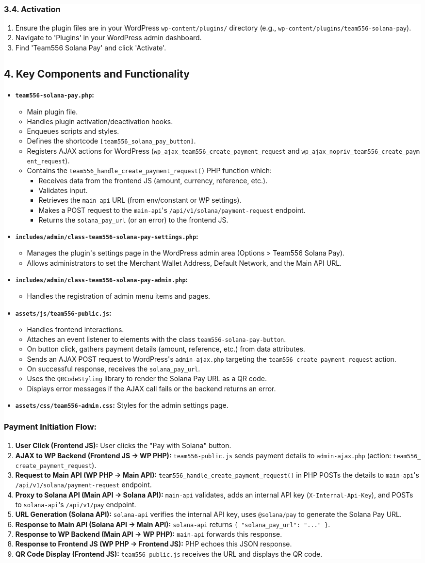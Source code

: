 ### 3.4. Activation

1. Ensure the plugin files are in your WordPress `wp-content/plugins/` directory (e.g., `wp-content/plugins/team556-solana-pay`).
2. Navigate to 'Plugins' in your WordPress admin dashboard.
3. Find 'Team556 Solana Pay' and click 'Activate'.

## 4. Key Components and Functionality

- **`team556-solana-pay.php`:** 
    - Main plugin file.
    - Handles plugin activation/deactivation hooks.
    - Enqueues scripts and styles.
    - Defines the shortcode `[team556_solana_pay_button]`.
    - Registers AJAX actions for WordPress (`wp_ajax_team556_create_payment_request` and `wp_ajax_nopriv_team556_create_payment_request`).
    - Contains the `team556_handle_create_payment_request()` PHP function which:
        - Receives data from the frontend JS (amount, currency, reference, etc.).
        - Validates input.
        - Retrieves the `main-api` URL (from env/constant or WP settings).
        - Makes a POST request to the `main-api`'s `/api/v1/solana/payment-request` endpoint.
        - Returns the `solana_pay_url` (or an error) to the frontend JS.

- **`includes/admin/class-team556-solana-pay-settings.php`:**
    - Manages the plugin's settings page in the WordPress admin area (Options > Team556 Solana Pay).
    - Allows administrators to set the Merchant Wallet Address, Default Network, and the Main API URL.

- **`includes/admin/class-team556-solana-pay-admin.php`:**
    - Handles the registration of admin menu items and pages.

- **`assets/js/team556-public.js`:**
    - Handles frontend interactions.
    - Attaches an event listener to elements with the class `team556-solana-pay-button`.
    - On button click, gathers payment details (amount, reference, etc.) from data attributes.
    - Sends an AJAX POST request to WordPress's `admin-ajax.php` targeting the `team556_create_payment_request` action.
    - On successful response, receives the `solana_pay_url`.
    - Uses the `QRCodeStyling` library to render the Solana Pay URL as a QR code.
    - Displays error messages if the AJAX call fails or the backend returns an error.

- **`assets/css/team556-admin.css`:** Styles for the admin settings page.

### Payment Initiation Flow:

1. **User Click (Frontend JS):** User clicks the "Pay with Solana" button.
2. **AJAX to WP Backend (Frontend JS -> WP PHP):** `team556-public.js` sends payment details to `admin-ajax.php` (action: `team556_create_payment_request`).
3. **Request to Main API (WP PHP -> Main API):** `team556_handle_create_payment_request()` in PHP POSTs the details to `main-api`'s `/api/v1/solana/payment-request` endpoint.
4. **Proxy to Solana API (Main API -> Solana API):** `main-api` validates, adds an internal API key (`X-Internal-Api-Key`), and POSTs to `solana-api`'s `/api/v1/pay` endpoint.
5. **URL Generation (Solana API):** `solana-api` verifies the internal API key, uses `@solana/pay` to generate the Solana Pay URL.
6. **Response to Main API (Solana API -> Main API):** `solana-api` returns `{ "solana_pay_url": "..." }`.
7. **Response to WP Backend (Main API -> WP PHP):** `main-api` forwards this response.
8. **Response to Frontend JS (WP PHP -> Frontend JS):** PHP echoes this JSON response.
9. **QR Code Display (Frontend JS):** `team556-public.js` receives the URL and displays the QR code.
